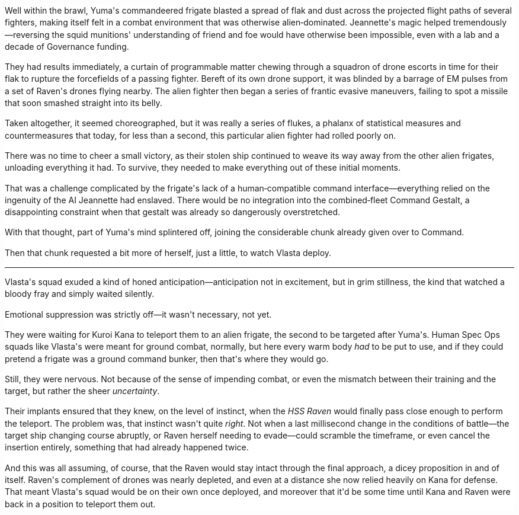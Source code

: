 Well within the brawl, Yuma's commandeered frigate blasted a spread of flak and dust across the projected flight paths of several fighters, making itself felt in a combat environment that was otherwise alien‐dominated. Jeannette's magic helped tremendously—reversing the squid munitions' understanding of friend and foe would have otherwise been impossible, even with a lab and a decade of Governance funding.

They had results immediately, a curtain of programmable matter chewing through a squadron of drone escorts in time for their flak to rupture the forcefields of a passing fighter. Bereft of its own drone support, it was blinded by a barrage of EM pulses from a set of Raven's drones flying nearby. The alien fighter then began a series of frantic evasive maneuvers, failing to spot a missile that soon smashed straight into its belly.

Taken altogether, it seemed choreographed, but it was really a series of flukes, a phalanx of statistical measures and countermeasures that today, for less than a second, this particular alien fighter had rolled poorly on.

There was no time to cheer a small victory, as their stolen ship continued to weave its way away from the other alien frigates, unloading everything it had. To survive, they needed to make everything out of these initial moments.

That was a challenge complicated by the frigate's lack of a human‐compatible command interface—everything relied on the ingenuity of the AI Jeannette had enslaved. There would be no integration into the combined‐fleet Command Gestalt, a disappointing constraint when that gestalt was already so dangerously overstretched.

With that thought, part of Yuma's mind splintered off, joining the considerable chunk already given over to Command.

Then that chunk requested a bit more of herself, just a little, to watch Vlasta deploy.

---

Vlasta's squad exuded a kind of honed anticipation—anticipation not in excitement, but in grim stillness, the kind that watched a bloody fray and simply waited silently.

Emotional suppression was strictly off—it wasn't necessary, not yet.

They were waiting for Kuroi Kana to teleport them to an alien frigate, the second to be targeted after Yuma's. Human Spec Ops squads like Vlasta's were meant for ground combat, normally, but here every warm body *had* to be put to use, and if they could pretend a frigate was a ground command bunker, then that's where they would go.

Still, they were nervous. Not because of the sense of impending combat, or even the mismatch between their training and the target, but rather the sheer *uncertainty*.

Their implants ensured that they knew, on the level of instinct, when the *HSS Raven* would finally pass close enough to perform the teleport. The problem was, that instinct wasn't quite *right*. Not when a last millisecond change in the conditions of battle—the target ship changing course abruptly, or Raven herself needing to evade—could scramble the timeframe, or even cancel the insertion entirely, something that had already happened twice.

And this was all assuming, of course, that the Raven would stay intact through the final approach, a dicey proposition in and of itself. Raven's complement of drones was nearly depleted, and even at a distance she now relied heavily on Kana for defense. That meant Vlasta's squad would be on their own once deployed, and moreover that it'd be some time until Kana and Raven were back in a position to teleport them out.
